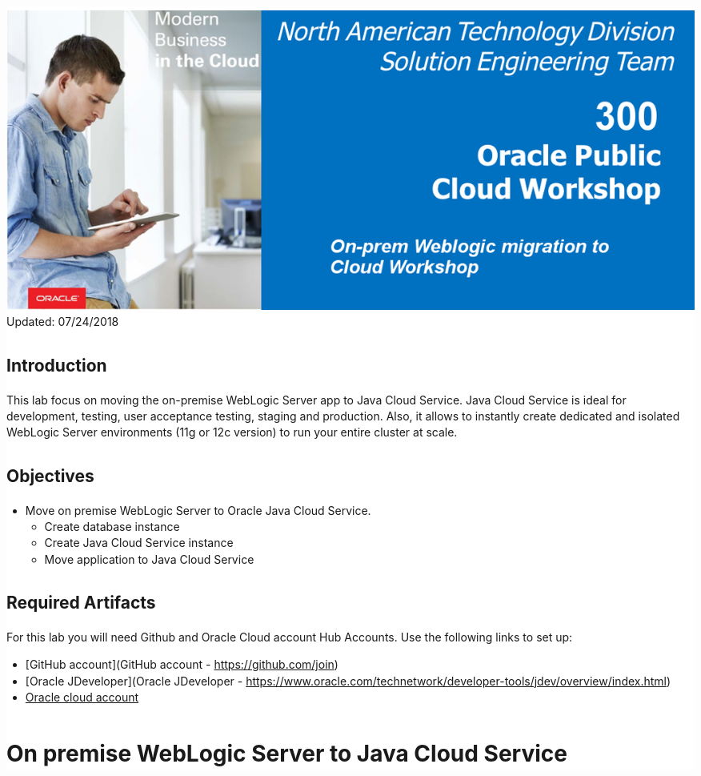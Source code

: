 ![](images/300/Picture300-lab.png)  
Updated: 07/24/2018

## Introduction

This lab focus on moving the on-premise WebLogic Server app to Java Cloud Service. Java Cloud Service is ideal for development, testing, user acceptance testing, staging and production. Also, it allows to instantly create dedicated and isolated WebLogic Server environments (11g or 12c version) to run your entire cluster at scale.

## Objectives

- Move on premise WebLogic Server to Oracle Java Cloud Service.
  - Create database instance
  - Create Java Cloud Service instance
  - Move application to Java Cloud Service

## Required Artifacts

For this lab you will need Github and Oracle Cloud account Hub Accounts. Use the following links to set up:

- [GitHub account](GitHub account - https://github.com/join)
- [Oracle JDeveloper](Oracle JDeveloper - https://www.oracle.com/technetwork/developer-tools/jdev/overview/index.html)
- [Oracle cloud account](https://myservices.us.oraclecloud.com/mycloud/signup?language=en&sourceType=:ow:lp:2t::RC_PDMK180124P00080:ContainerNativeHOLLP&intcmp=:ow:lp:2t::RC_PDMK180124P00080:ContainerNativeHOLLP)

# On premise WebLogic Server to Java Cloud Service
